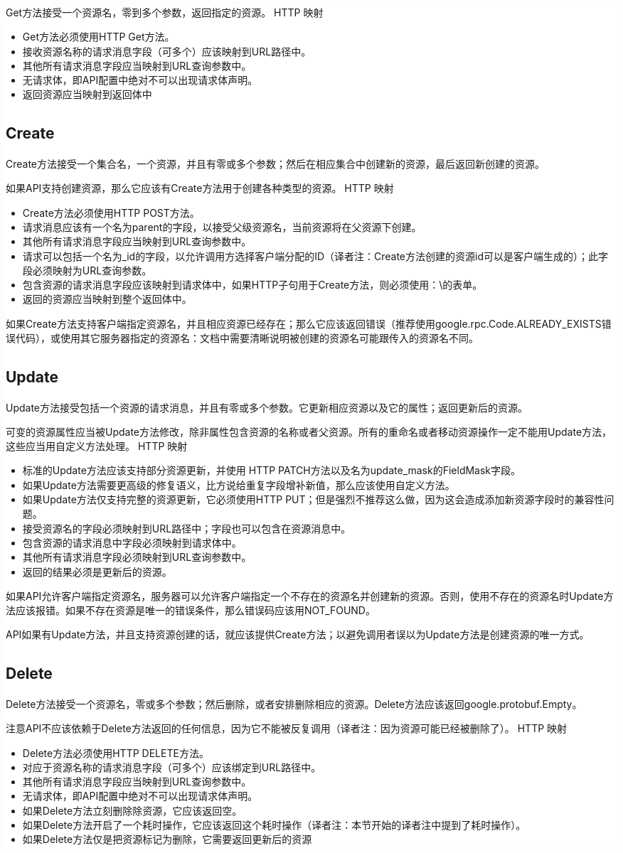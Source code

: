 Get方法接受一个资源名，零到多个参数，返回指定的资源。
HTTP 映射

- Get方法必须使用HTTP Get方法。
- 接收资源名称的请求消息字段（可多个）应该映射到URL路径中。
- 其他所有请求消息字段应当映射到URL查询参数中。
- 无请求体，即API配置中绝对不可以出现请求体声明。
- 返回资源应当映射到返回体中

## Create

Create方法接受一个集合名，一个资源，并且有零或多个参数；然后在相应集合中创建新的资源，最后返回新创建的资源。

如果API支持创建资源，那么它应该有Create方法用于创建各种类型的资源。
HTTP 映射

- Create方法必须使用HTTP POST方法。
- 请求消息应该有一个名为parent的字段，以接受父级资源名，当前资源将在父资源下创建。
- 其他所有请求消息字段应当映射到URL查询参数中。
- 请求可以包括一个名为\_id的字段，以允许调用方选择客户端分配的ID（译者注：Create方法创建的资源id可以是客户端生成的）；此字段必须映射为URL查询参数。
- 包含资源的请求消息字段应该映射到请求体中，如果HTTP子句用于Create方法，则必须使用：\的表单。
- 返回的资源应当映射到整个返回体中。

如果Create方法支持客户端指定资源名，并且相应资源已经存在；那么它应该返回错误（推荐使用google.rpc.Code.ALREADY_EXISTS错误代码），或使用其它服务器指定的资源名：文档中需要清晰说明被创建的资源名可能跟传入的资源名不同。

## Update

Update方法接受包括一个资源的请求消息，并且有零或多个参数。它更新相应资源以及它的属性；返回更新后的资源。

可变的资源属性应当被Update方法修改，除非属性包含资源的名称或者父资源。所有的重命名或者移动资源操作一定不能用Update方法，这些应当用自定义方法处理。
HTTP 映射

- 标准的Update方法应该支持部分资源更新，并使用 HTTP PATCH方法以及名为update_mask的FieldMask字段。
- 如果Update方法需要更高级的修复语义，比方说给重复字段增补新值，那么应该使用自定义方法。
- 如果Update方法仅支持完整的资源更新，它必须使用HTTP PUT；但是强烈不推荐这么做，因为这会造成添加新资源字段时的兼容性问题。
- 接受资源名的字段必须映射到URL路径中；字段也可以包含在资源消息中。
- 包含资源的请求消息中字段必须映射到请求体中。
- 其他所有请求消息字段必须映射到URL查询参数中。
- 返回的结果必须是更新后的资源。

如果API允许客户端指定资源名，服务器可以允许客户端指定一个不存在的资源名并创建新的资源。否则，使用不存在的资源名时Update方法应该报错。如果不存在资源是唯一的错误条件，那么错误码应该用NOT_FOUND。

API如果有Update方法，并且支持资源创建的话，就应该提供Create方法；以避免调用者误以为Update方法是创建资源的唯一方式。

## Delete

Delete方法接受一个资源名，零或多个参数；然后删除，或者安排删除相应的资源。Delete方法应该返回google.protobuf.Empty。

注意API不应该依赖于Delete方法返回的任何信息，因为它不能被反复调用（译者注：因为资源可能已经被删除了）。
HTTP 映射

- Delete方法必须使用HTTP DELETE方法。
- 对应于资源名称的请求消息字段（可多个）应该绑定到URL路径中。
- 其他所有请求消息字段应当映射到URL查询参数中。
- 无请求体，即API配置中绝对不可以出现请求体声明。
- 如果Delete方法立刻删除除资源，它应该返回空。
- 如果Delete方法开启了一个耗时操作，它应该返回这个耗时操作（译者注：本节开始的译者注中提到了耗时操作）。
- 如果Delete方法仅是把资源标记为删除，它需要返回更新后的资源

